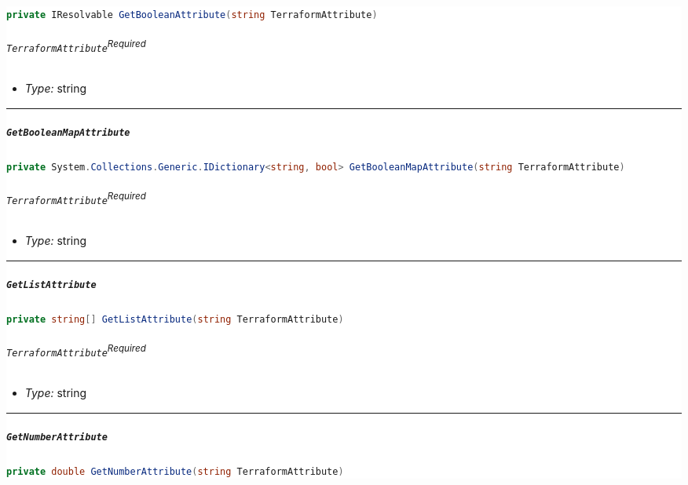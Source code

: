 ```csharp
private IResolvable GetBooleanAttribute(string TerraformAttribute)
```

###### `TerraformAttribute`<sup>Required</sup> <a name="TerraformAttribute" id="@cdktf/provider-newrelic.dataNewrelicServiceLevelAlertHelper.DataNewrelicServiceLevelAlertHelper.getBooleanAttribute.parameter.terraformAttribute"></a>

- *Type:* string

---

##### `GetBooleanMapAttribute` <a name="GetBooleanMapAttribute" id="@cdktf/provider-newrelic.dataNewrelicServiceLevelAlertHelper.DataNewrelicServiceLevelAlertHelper.getBooleanMapAttribute"></a>

```csharp
private System.Collections.Generic.IDictionary<string, bool> GetBooleanMapAttribute(string TerraformAttribute)
```

###### `TerraformAttribute`<sup>Required</sup> <a name="TerraformAttribute" id="@cdktf/provider-newrelic.dataNewrelicServiceLevelAlertHelper.DataNewrelicServiceLevelAlertHelper.getBooleanMapAttribute.parameter.terraformAttribute"></a>

- *Type:* string

---

##### `GetListAttribute` <a name="GetListAttribute" id="@cdktf/provider-newrelic.dataNewrelicServiceLevelAlertHelper.DataNewrelicServiceLevelAlertHelper.getListAttribute"></a>

```csharp
private string[] GetListAttribute(string TerraformAttribute)
```

###### `TerraformAttribute`<sup>Required</sup> <a name="TerraformAttribute" id="@cdktf/provider-newrelic.dataNewrelicServiceLevelAlertHelper.DataNewrelicServiceLevelAlertHelper.getListAttribute.parameter.terraformAttribute"></a>

- *Type:* string

---

##### `GetNumberAttribute` <a name="GetNumberAttribute" id="@cdktf/provider-newrelic.dataNewrelicServiceLevelAlertHelper.DataNewrelicServiceLevelAlertHelper.getNumberAttribute"></a>

```csharp
private double GetNumberAttribute(string TerraformAttribute)
```
